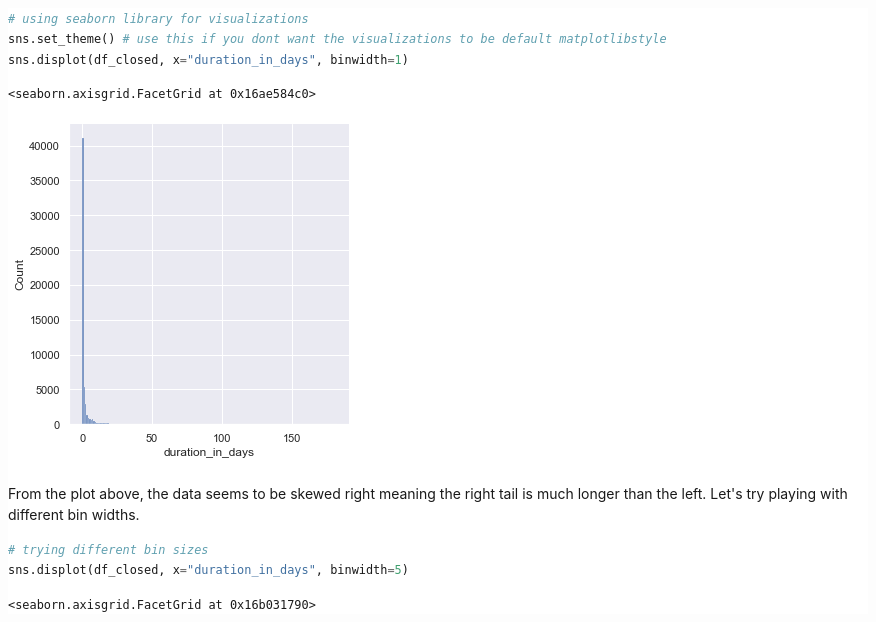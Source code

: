 


```python
# using seaborn library for visualizations 
sns.set_theme() # use this if you dont want the visualizations to be default matplotlibstyle
sns.displot(df_closed, x="duration_in_days", binwidth=1)
```




    <seaborn.axisgrid.FacetGrid at 0x16ae584c0>




    
![png](./EDA_pngs/output_36_1.png)
    


From the plot above, the data seems to be skewed right meaning the right tail is much longer than the left. Let's try playing with different bin widths. 


```python
# trying different bin sizes 
sns.displot(df_closed, x="duration_in_days", binwidth=5)
```




    <seaborn.axisgrid.FacetGrid at 0x16b031790>




    